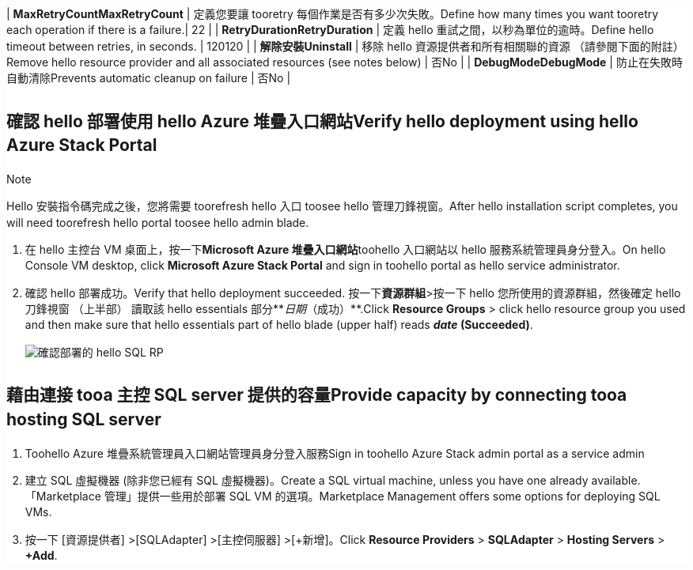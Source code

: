 | <span data-ttu-id="1391a-182">**MaxRetryCount**</span><span class="sxs-lookup"><span data-stu-id="1391a-182">**MaxRetryCount**</span></span> | <span data-ttu-id="1391a-183">定義您要讓 tooretry 每個作業是否有多少次失敗。</span><span class="sxs-lookup"><span data-stu-id="1391a-183">Define how many times you want tooretry each operation if there is a failure.</span></span>| <span data-ttu-id="1391a-184">2</span><span class="sxs-lookup"><span data-stu-id="1391a-184">2</span></span> |
| <span data-ttu-id="1391a-185">**RetryDuration**</span><span class="sxs-lookup"><span data-stu-id="1391a-185">**RetryDuration**</span></span> | <span data-ttu-id="1391a-186">定義 hello 重試之間，以秒為單位的逾時。</span><span class="sxs-lookup"><span data-stu-id="1391a-186">Define hello timeout between retries, in seconds.</span></span> | <span data-ttu-id="1391a-187">120</span><span class="sxs-lookup"><span data-stu-id="1391a-187">120</span></span> |
| <span data-ttu-id="1391a-188">**解除安裝**</span><span class="sxs-lookup"><span data-stu-id="1391a-188">**Uninstall**</span></span> | <span data-ttu-id="1391a-189">移除 hello 資源提供者和所有相關聯的資源 （請參閱下面的附註）</span><span class="sxs-lookup"><span data-stu-id="1391a-189">Remove hello resource provider and all associated resources (see notes below)</span></span> | <span data-ttu-id="1391a-190">否</span><span class="sxs-lookup"><span data-stu-id="1391a-190">No</span></span> |
| <span data-ttu-id="1391a-191">**DebugMode**</span><span class="sxs-lookup"><span data-stu-id="1391a-191">**DebugMode**</span></span> | <span data-ttu-id="1391a-192">防止在失敗時自動清除</span><span class="sxs-lookup"><span data-stu-id="1391a-192">Prevents automatic cleanup on failure</span></span> | <span data-ttu-id="1391a-193">否</span><span class="sxs-lookup"><span data-stu-id="1391a-193">No</span></span> |


## <a name="verify-hello-deployment-using-hello-azure-stack-portal"></a><span data-ttu-id="1391a-194">確認 hello 部署使用 hello Azure 堆疊入口網站</span><span class="sxs-lookup"><span data-stu-id="1391a-194">Verify hello deployment using hello Azure Stack Portal</span></span>

> [!NOTE]
>  <span data-ttu-id="1391a-195">Hello 安裝指令碼完成之後，您將需要 toorefresh hello 入口 toosee hello 管理刀鋒視窗。</span><span class="sxs-lookup"><span data-stu-id="1391a-195">After hello installation script completes, you will need toorefresh hello portal toosee hello admin blade.</span></span>


1. <span data-ttu-id="1391a-196">在 hello 主控台 VM 桌面上，按一下**Microsoft Azure 堆疊入口網站**toohello 入口網站以 hello 服務系統管理員身分登入。</span><span class="sxs-lookup"><span data-stu-id="1391a-196">On hello Console VM desktop, click **Microsoft Azure Stack Portal** and sign in toohello portal as hello service administrator.</span></span>

2. <span data-ttu-id="1391a-197">確認 hello 部署成功。</span><span class="sxs-lookup"><span data-stu-id="1391a-197">Verify that hello deployment succeeded.</span></span> <span data-ttu-id="1391a-198">按一下**資源群組**&gt;按一下 hello 您所使用的資源群組，然後確定 hello 刀鋒視窗 （上半部） 讀取該 hello essentials 部分**_日期_（成功）**.</span><span class="sxs-lookup"><span data-stu-id="1391a-198">Click **Resource Groups** &gt; click hello resource group you used and then make sure that hello essentials part of hello blade (upper half) reads **_date_ (Succeeded)**.</span></span>

      ![確認部署的 hello SQL RP](./media/azure-stack-sql-rp-deploy/sqlrp-verify.png)


## <a name="provide-capacity-by-connecting-tooa-hosting-sql-server"></a><span data-ttu-id="1391a-200">藉由連接 tooa 主控 SQL server 提供的容量</span><span class="sxs-lookup"><span data-stu-id="1391a-200">Provide capacity by connecting tooa hosting SQL server</span></span>

1. <span data-ttu-id="1391a-201">Toohello Azure 堆疊系統管理員入口網站管理員身分登入服務</span><span class="sxs-lookup"><span data-stu-id="1391a-201">Sign in toohello Azure Stack admin portal as a service admin</span></span>

2. <span data-ttu-id="1391a-202">建立 SQL 虛擬機器 (除非您已經有 SQL 虛擬機器)。</span><span class="sxs-lookup"><span data-stu-id="1391a-202">Create a SQL virtual machine, unless you have one already available.</span></span> <span data-ttu-id="1391a-203">「Marketplace 管理」提供一些用於部署 SQL VM 的選項。</span><span class="sxs-lookup"><span data-stu-id="1391a-203">Marketplace Management offers some options for deploying SQL VMs.</span></span>

3. <span data-ttu-id="1391a-204">按一下 [資源提供者] &gt;[SQLAdapter] &gt;[主控伺服器] &gt;[+新增]。</span><span class="sxs-lookup"><span data-stu-id="1391a-204">Click **Resource Providers** &gt; **SQLAdapter** &gt; **Hosting Servers** &gt; **+Add**.</span></span>
